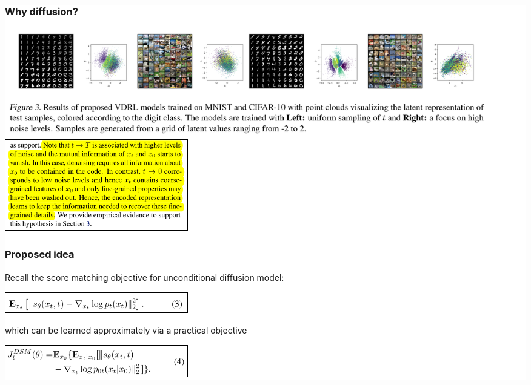 ### Why diffusion?

<img src="images/rep-dif-demo.png" width="800px">
<img src="images/rep-dif-para.png" width="300px" style="border: 1px solid  black;">

### Proposed idea

Recall the score matching objective for unconditional diffusion model:

<img src="images/dif-rep-bg11.png" width="300px" style="border: 1px solid  black;">

which can be learned approximately via a practical objective

<img src="images/dif-rep-bg2.png" width="300px" style="border: 1px solid  black;">
